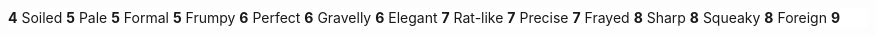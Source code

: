    <td><strong>4</strong>
   </td>
   <td>Soiled
   </td>
  </tr>
  <tr>
   <td><strong>5</strong>
   </td>
   <td>Pale
   </td>
   <td><strong>5</strong>
   </td>
   <td>Formal
   </td>
   <td><strong>5</strong>
   </td>
   <td>Frumpy
   </td>
  </tr>
  <tr>
   <td><strong>6</strong>
   </td>
   <td>Perfect
   </td>
   <td><strong>6</strong>
   </td>
   <td>Gravelly
   </td>
   <td><strong>6</strong>
   </td>
   <td>Elegant
   </td>
  </tr>
  <tr>
   <td><strong>7</strong>
   </td>
   <td>Rat-like
   </td>
   <td><strong>7</strong>
   </td>
   <td>Precise
   </td>
   <td><strong>7</strong>
   </td>
   <td>Frayed
   </td>
  </tr>
  <tr>
   <td><strong>8</strong>
   </td>
   <td>Sharp
   </td>
   <td><strong>8</strong>
   </td>
   <td>Squeaky
   </td>
   <td><strong>8</strong>
   </td>
   <td>Foreign
   </td>
  </tr>
  <tr>
   <td><strong>9</strong>
   </td>